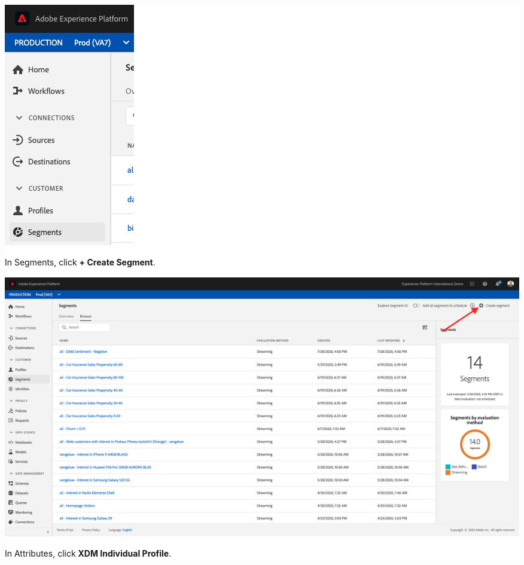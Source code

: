 ![demo](./images/segments1.png)

In Segments, click **+ Create Segment**.

![demo](./images/segments2.png)

In Attributes, click **XDM Individual Profile**.
